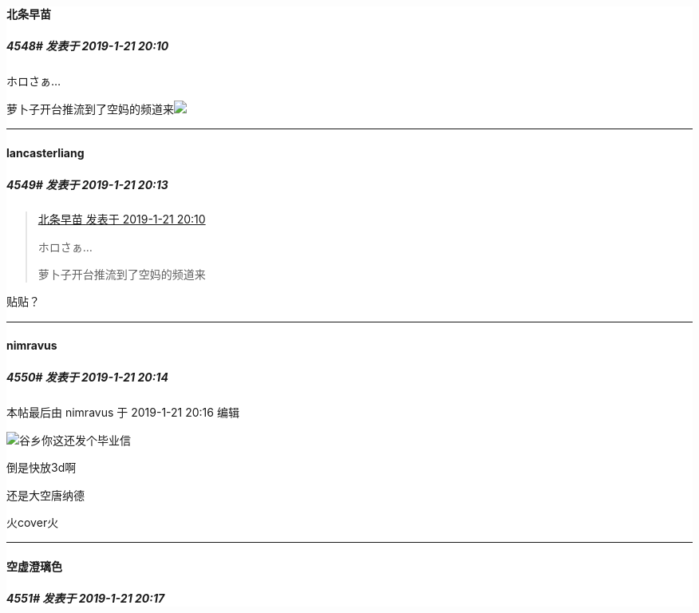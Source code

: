 ####  北条早苗  
##### 4548#       发表于 2019-1-21 20:10




ホロさぁ…

萝卜子开台推流到了空妈的频道来<img src="https://static.saraba1st.com/image/smiley/face2017/067.png" referrerpolicy="no-referrer">







-----

####  lancasterliang  
##### 4549#       发表于 2019-1-21 20:13



<blockquote><a href="httphttps://bbs.saraba1st.com/2b/forum.php?mod=redirect&amp;goto=findpost&amp;pid=42347112&amp;ptid=1801966" target="_blank">北条早苗 发表于 2019-1-21 20:10</a>

ホロさぁ…

萝卜子开台推流到了空妈的频道来</blockquote>
贴贴？







-----

####  nimravus  
##### 4550#       发表于 2019-1-21 20:14



 本帖最后由 nimravus 于 2019-1-21 20:16 编辑 

<img src="https://static.saraba1st.com/image/smiley/face2017/004.gif" referrerpolicy="no-referrer">谷乡你这还发个毕业信

倒是快放3d啊

还是大空唐纳德

火cover火







-----

####  空虚澄璃色  
##### 4551#       发表于 2019-1-21 20:17

